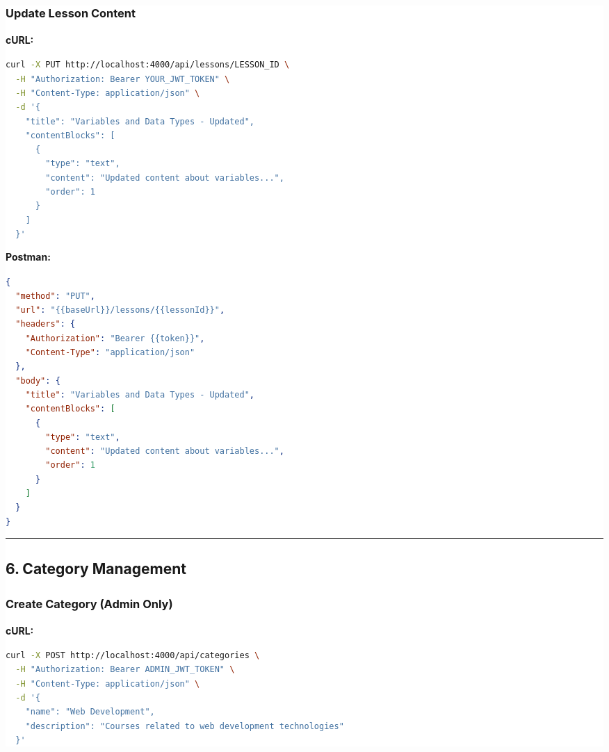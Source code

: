 ### Update Lesson Content

**cURL:**

```bash
curl -X PUT http://localhost:4000/api/lessons/LESSON_ID \
  -H "Authorization: Bearer YOUR_JWT_TOKEN" \
  -H "Content-Type: application/json" \
  -d '{
    "title": "Variables and Data Types - Updated",
    "contentBlocks": [
      {
        "type": "text",
        "content": "Updated content about variables...",
        "order": 1
      }
    ]
  }'
```

**Postman:**

```json
{
  "method": "PUT",
  "url": "{{baseUrl}}/lessons/{{lessonId}}",
  "headers": {
    "Authorization": "Bearer {{token}}",
    "Content-Type": "application/json"
  },
  "body": {
    "title": "Variables and Data Types - Updated",
    "contentBlocks": [
      {
        "type": "text",
        "content": "Updated content about variables...",
        "order": 1
      }
    ]
  }
}
```

---

## 6. Category Management

### Create Category (Admin Only)

**cURL:**

```bash
curl -X POST http://localhost:4000/api/categories \
  -H "Authorization: Bearer ADMIN_JWT_TOKEN" \
  -H "Content-Type: application/json" \
  -d '{
    "name": "Web Development",
    "description": "Courses related to web development technologies"
  }'
```
